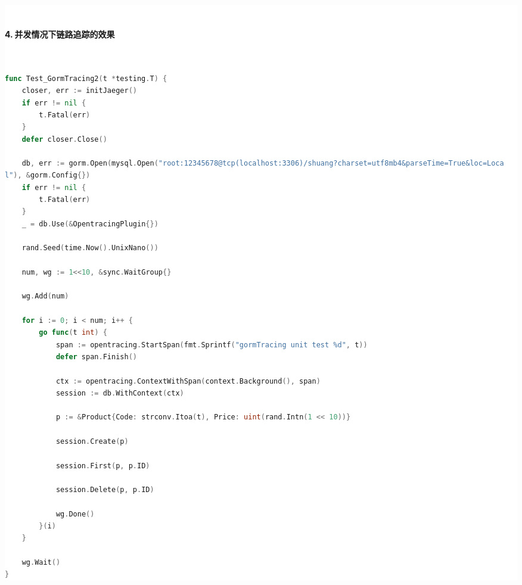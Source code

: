 
<br>

#### 4. 并发情况下链路追踪的效果

<br>

```go
func Test_GormTracing2(t *testing.T) {
	closer, err := initJaeger()
	if err != nil {
		t.Fatal(err)
	}
	defer closer.Close()

	db, err := gorm.Open(mysql.Open("root:12345678@tcp(localhost:3306)/shuang?charset=utf8mb4&parseTime=True&loc=Local"), &gorm.Config{})
	if err != nil {
		t.Fatal(err)
	}
	_ = db.Use(&OpentracingPlugin{})

	rand.Seed(time.Now().UnixNano())

	num, wg := 1<<10, &sync.WaitGroup{}

	wg.Add(num)

	for i := 0; i < num; i++ {
		go func(t int) {
			span := opentracing.StartSpan(fmt.Sprintf("gormTracing unit test %d", t))
			defer span.Finish()

			ctx := opentracing.ContextWithSpan(context.Background(), span)
			session := db.WithContext(ctx)

			p := &Product{Code: strconv.Itoa(t), Price: uint(rand.Intn(1 << 10))}

			session.Create(p)

			session.First(p, p.ID)

			session.Delete(p, p.ID)

			wg.Done()
		}(i)
	}

	wg.Wait()
}
```


